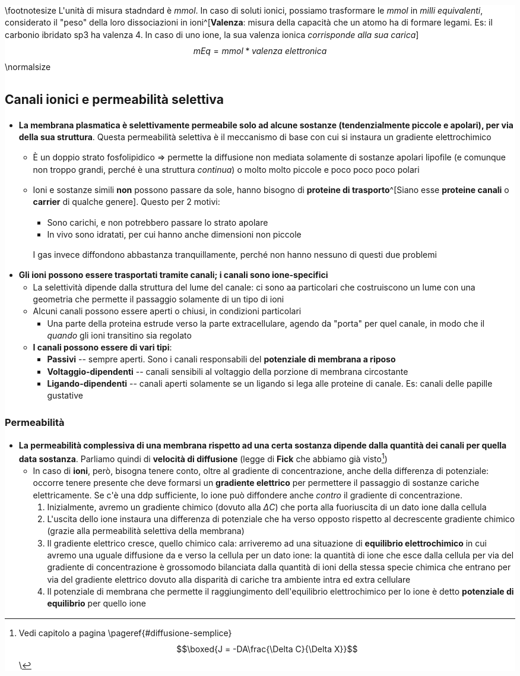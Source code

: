 \footnotesize
L'unità di misura stadndard è _mmol_. In caso di soluti ionici, possiamo trasformare le _mmol_ in _milli equivalenti_, considerato il "peso" della loro dissociazioni in ioni^[__Valenza__: misura della capacità che un atomo ha di formare legami. Es: il carbonio ibridato sp3 ha valenza 4. In caso di uno ione, la sua valenza ionica _corrisponde alla sua carica_] $$mEq = mmol * valenza\ elettronica$$
\normalsize


## Canali ionici e permeabilità selettiva
- __La membrana plasmatica è selettivamente permeabile solo ad alcune sostanze (tendenzialmente piccole e apolari), per via della sua struttura__. Questa permeabilità selettiva è il meccanismo di base con cui si instaura un gradiente elettrochimico
    - È un doppio strato fosfolipidico ⇒ permette la diffusione non mediata solamente di sostanze apolari lipofile (e comunque non troppo grandi, perché è una struttura _continua_) o molto molto piccole e poco poco poco polari
    - Ioni e sostanze simili __non__ possono passare da sole, hanno bisogno di __proteine di trasporto__^[Siano esse __proteine canali__ o __carrier__ di qualche genere]. Questo per 2 motivi:
        - Sono carichi, e non potrebbero passare lo strato apolare
        - In vivo sono idratati, per cui hanno anche dimensioni non piccole

        I gas invece diffondono abbastanza tranquillamente, perché non hanno nessuno di questi due problemi
- __Gli ioni possono essere trasportati tramite canali; i canali sono ione-specifici__
    - La selettività dipende dalla struttura del lume del canale: ci sono aa particolari che costruiscono un lume con una geometria che permette il passaggio solamente di un tipo di ioni
    - Alcuni canali possono essere aperti o chiusi, in condizioni particolari
        - Una parte della proteina estrude verso la parte extracellulare, agendo da "porta" per quel canale, in modo che il _quando_ gli ioni transitino sia regolato
    - __I canali possono essere di vari tipi__:
        - __Passivi__ -- sempre aperti. Sono i canali responsabili del __potenziale di membrana a riposo__
        - __Voltaggio-dipendenti__ -- canali sensibili al voltaggio della porzione di membrana circostante
        - __Ligando-dipendenti__ -- canali aperti solamente se un ligando si lega alle proteine di canale. Es: canali delle papille gustative

### Permeabilità
- __La permeabilità complessiva di una membrana rispetto ad una certa sostanza dipende dalla quantità dei canali per quella data sostanza__. Parliamo quindi di __velocità di diffusione__ (legge di __Fick__ che abbiamo già visto[^legge-fick])
    - In caso di __ioni__, però, bisogna tenere conto, oltre al gradiente di concentrazione, anche della differenza di potenziale: occorre tenere presente che deve formarsi un __gradiente elettrico__ per permettere il passaggio di sostanze cariche elettricamente. Se c'è una ddp sufficiente, lo ione può diffondere anche _contro_ il gradiente di concentrazione.
        1. Inizialmente, avremo un gradiente chimico (dovuto alla $\Delta C$) che porta alla fuoriuscita di un dato ione dalla cellula
        2. L'uscita dello ione instaura una differenza di potenziale che ha verso opposto rispetto al decrescente gradiente chimico (grazie alla permeabilità selettiva della membrana)
        3. Il gradiente elettrico cresce, quello chimico cala: arriveremo ad una situazione di __equilibrio elettrochimico__ in cui avremo una uguale diffusione da e verso la cellula per un dato ione: la quantità di ione che esce dalla cellula per via del gradiente di concentrazione è grossomodo bilanciata dalla quantità di ioni della stessa specie chimica che entrano per via del gradiente elettrico dovuto alla disparità di cariche tra ambiente intra ed extra cellulare
        4. Il potenziale di membrana che permette il raggiungimento dell'equilibrio elettrochimico per lo ione è detto __potenziale di equilibrio__ per quello ione


[^legge-fick]: Vedi capitolo a pagina \pageref{#diffusione-semplice} $$\boxed{J = -DA\frac{\Delta C}{\Delta X}}$$\
[^potmembr]: Si parla di __depolarizzazione__ se potenziale di membrana diventa __meno negativo__ rispetto al potenziale di riposo, mentre di __iperpolarizzazione__ se potenziale di membrana diventa __più negativo__ rispetto al potenziale di riposo
[^why-uno-su-e]: La ragione per cui il valore è proprio $V_0 e^{-1}$ è che la membrana è modellizzata come una serie di circuiti RC\